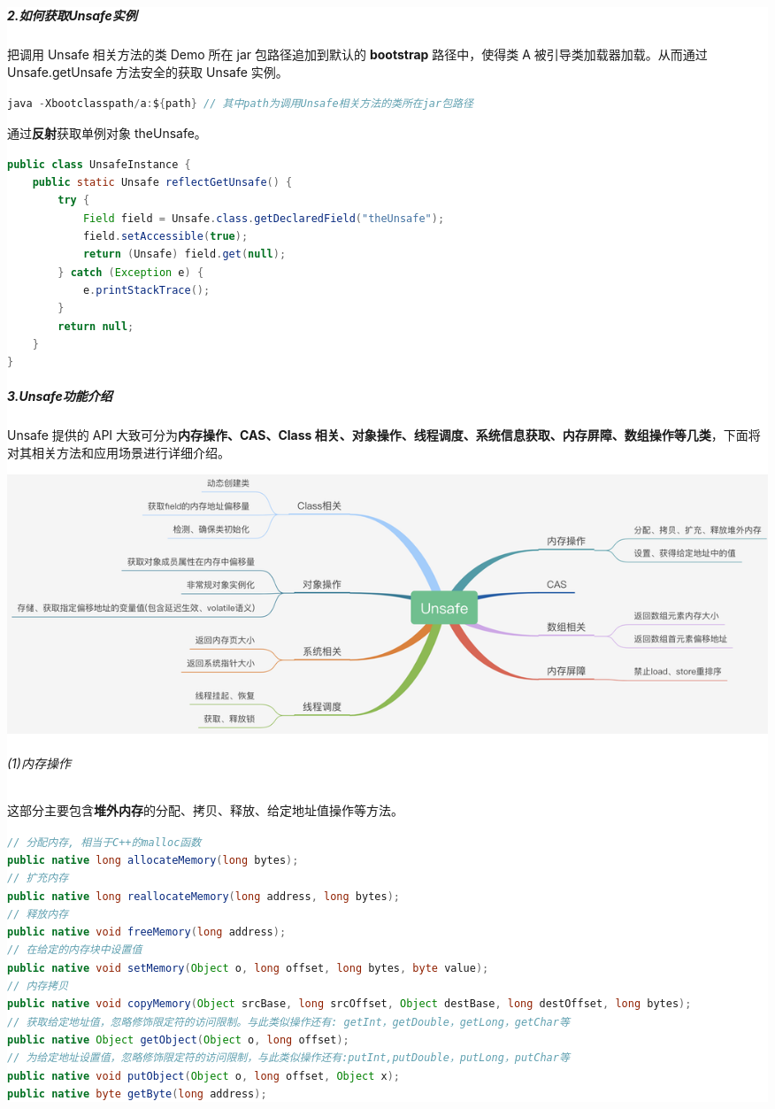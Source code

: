 ##### 2.如何获取Unsafe实例  

把调用 Unsafe 相关方法的类 Demo 所在 jar 包路径追加到默认的 **bootstrap** 路径中，使得类 A 被引导类加载器加载。从而通过 Unsafe.getUnsafe 方法安全的获取 Unsafe 实例。  

```java
java -Xbootclasspath/a:${path} // 其中path为调用Unsafe相关方法的类所在jar包路径
```

通过**反射**获取单例对象 theUnsafe。

```java
public class UnsafeInstance {    
    public static Unsafe reflectGetUnsafe() {        
        try {            
            Field field = Unsafe.class.getDeclaredField("theUnsafe");           
            field.setAccessible(true);            
            return (Unsafe) field.get(null);        
        } catch (Exception e) {            
            e.printStackTrace();        
        }        
        return null;    
    }
}
```

##### 3.Unsafe功能介绍

Unsafe 提供的 API 大致可分为**内存操作、CAS、Class 相关、对象操作、线程调度、系统信息获取、内存屏障、数组操作等几类**，下面将对其相关方法和应用场景进行详细介绍。  

![image-20210912213005589-1589785](assets/image-20210912213005589-1589785-4238353.png)

###### (1)内存操作

这部分主要包含**堆外内存**的分配、拷贝、释放、给定地址值操作等方法。

```java
// 分配内存, 相当于C++的malloc函数
public native long allocateMemory(long bytes);
// 扩充内存
public native long reallocateMemory(long address, long bytes);
// 释放内存
public native void freeMemory(long address);
// 在给定的内存块中设置值
public native void setMemory(Object o, long offset, long bytes, byte value);
// 内存拷贝
public native void copyMemory(Object srcBase, long srcOffset, Object destBase, long destOffset, long bytes);
// 获取给定地址值，忽略修饰限定符的访问限制。与此类似操作还有: getInt，getDouble，getLong，getChar等
public native Object getObject(Object o, long offset);
// 为给定地址设置值，忽略修饰限定符的访问限制，与此类似操作还有:putInt,putDouble，putLong，putChar等
public native void putObject(Object o, long offset, Object x);
public native byte getByte(long address);
```